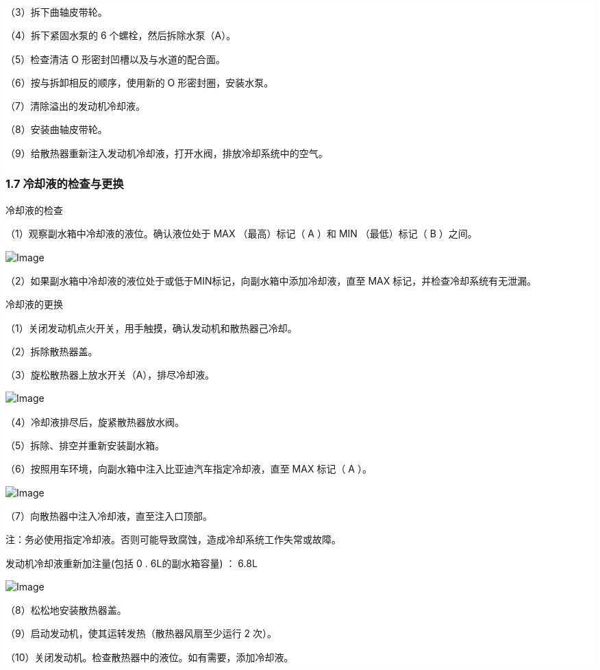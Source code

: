 （3）拆下曲轴皮带轮。

（4）拆下紧固水泵的 6 个螺栓，然后拆除水泵（A）。

（5）检查清洁 O 形密封凹槽以及与水道的配合面。

（6）按与拆卸相反的顺序，使用新的 O 形密封圈，安装水泵。

（7）清除溢出的发动机冷却液。

（8）安装曲轴皮带轮。

（9）给散热器重新注入发动机冷却液，打开水阀，排放冷却系统中的空气。

### 1.7 冷却液的检查与更换

冷却液的检查

（1）观察副水箱中冷却液的液位。确认液位处于 MAX （最高）标记（ A ）和 MIN （最低）标记（ B ）之间。



![Image](../files_imgs/比亚迪电动车维修手册(全)/image_13.png)

（2）如果副水箱中冷却液的液位处于或低于MIN标记，向副水箱中添加冷却液，直至 MAX 标记，并检查冷却系统有无泄漏。

冷却液的更换

（1）关闭发动机点火开关，用手触摸，确认发动机和散热器己冷却。

（2）拆除散热器盖。

（3）旋松散热器上放水开关（A），排尽冷却液。



![Image](../files_imgs/比亚迪电动车维修手册(全)/image_14.png)

（4）冷却液排尽后，旋紧散热器放水阀。

（5）拆除、排空并重新安装副水箱。

（6）按照用车环境，向副水箱中注入比亚迪汽车指定冷却液，直至 MAX 标记（ A ）。



![Image](../files_imgs/比亚迪电动车维修手册(全)/image_15.png)

（7）向散热器中注入冷却液，直至注入口顶部。

注：务必使用指定冷却液。否则可能导致腐蚀，造成冷却系统工作失常或故障。

发动机冷却液重新加注量(包括 0 . 6L的副水箱容量) ： 6.8L



![Image](../files_imgs/比亚迪电动车维修手册(全)/image_16.png)

（8）松松地安装散热器盖。

（9）启动发动机，使其运转发热（散热器风扇至少运行 2 次）。

（10）关闭发动机。检查散热器中的液位。如有需要，添加冷却液。
